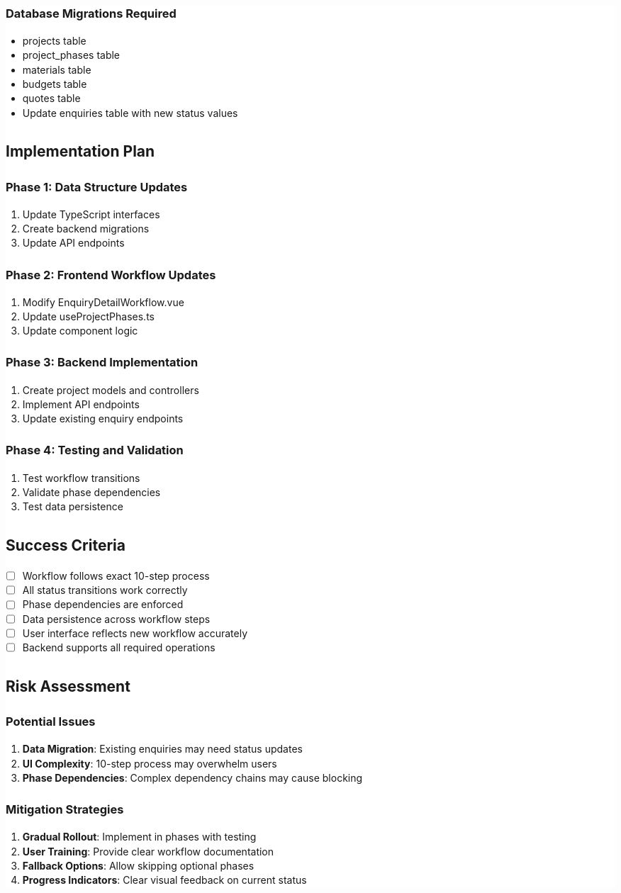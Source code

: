 ### Database Migrations Required
- projects table
- project_phases table
- materials table
- budgets table
- quotes table
- Update enquiries table with new status values

## Implementation Plan

### Phase 1: Data Structure Updates
1. Update TypeScript interfaces
2. Create backend migrations
3. Update API endpoints

### Phase 2: Frontend Workflow Updates
1. Modify EnquiryDetailWorkflow.vue
2. Update useProjectPhases.ts
3. Update component logic

### Phase 3: Backend Implementation
1. Create project models and controllers
2. Implement API endpoints
3. Update existing enquiry endpoints

### Phase 4: Testing and Validation
1. Test workflow transitions
2. Validate phase dependencies
3. Test data persistence

## Success Criteria

- [ ] Workflow follows exact 10-step process
- [ ] All status transitions work correctly
- [ ] Phase dependencies are enforced
- [ ] Data persistence across workflow steps
- [ ] User interface reflects new workflow accurately
- [ ] Backend supports all required operations

## Risk Assessment

### Potential Issues
1. **Data Migration**: Existing enquiries may need status updates
2. **UI Complexity**: 10-step process may overwhelm users
3. **Phase Dependencies**: Complex dependency chains may cause blocking

### Mitigation Strategies
1. **Gradual Rollout**: Implement in phases with testing
2. **User Training**: Provide clear workflow documentation
3. **Fallback Options**: Allow skipping optional phases
4. **Progress Indicators**: Clear visual feedback on current status
